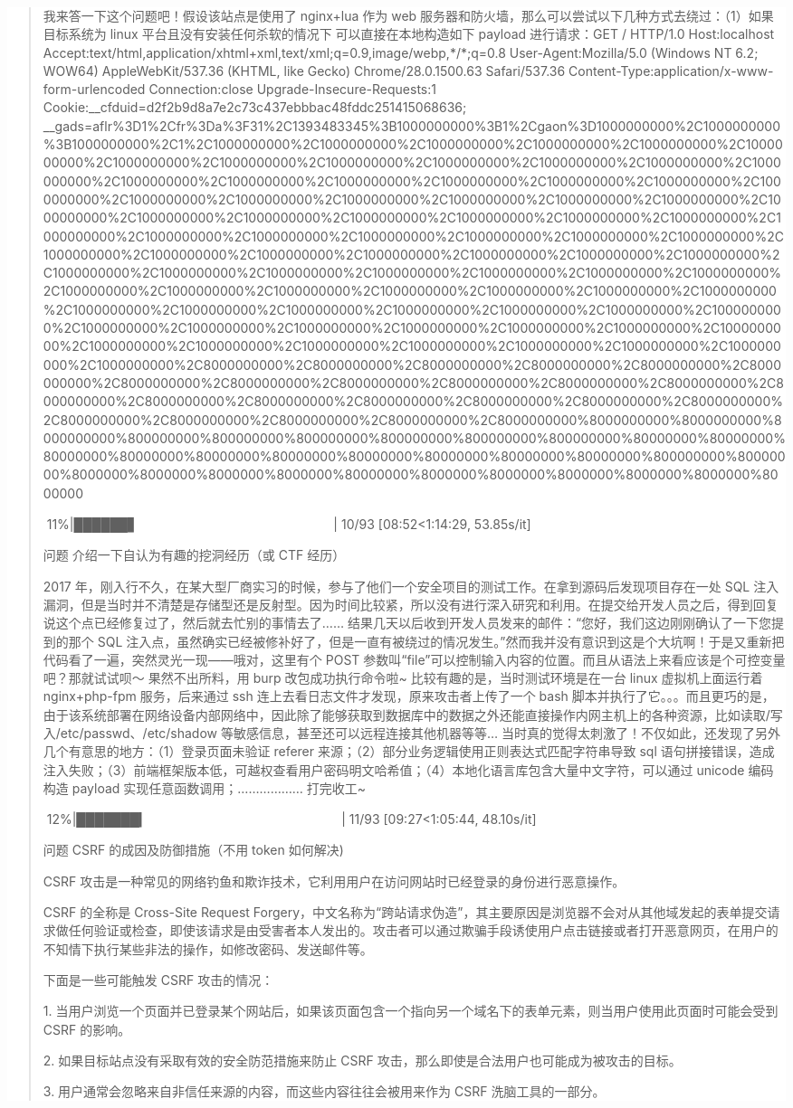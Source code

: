 > 我来答一下这个问题吧！假设该站点是使用了 nginx+lua 作为 web 服务器和防火墙，那么可以尝试以下几种方式去绕过：（1）如果目标系统为 linux 平台且没有安装任何杀软的情况下 可以直接在本地构造如下 payload 进行请求：GET / HTTP/1.0 Host:localhost Accept:text/html,application/xhtml+xml,text/xml;q=0.9,image/webp,\*/\*;q=0.8 User-Agent:Mozilla/5.0 (Windows NT 6.2; WOW64) AppleWebKit/537.36 (KHTML, like Gecko) Chrome/28.0.1500.63 Safari/537.36 Content-Type:application/x-www-form-urlencoded Connection:close Upgrade-Insecure-Requests:1 Cookie:\_\_cfduid=d2f2b9d8a7e2c73c437ebbbac48fddc251415068636; \_\_gads=aflr%3D1%2Cfr%3Da%3F31%2C1393483345%3B1000000000%3B1%2Cgaon%3D1000000000%2C1000000000%3B1000000000%2C1%2C1000000000%2C1000000000%2C1000000000%2C1000000000%2C1000000000%2C1000000000%2C1000000000%2C1000000000%2C1000000000%2C1000000000%2C1000000000%2C1000000000%2C1000000000%2C1000000000%2C1000000000%2C1000000000%2C1000000000%2C1000000000%2C1000000000%2C1000000000%2C1000000000%2C1000000000%2C1000000000%2C1000000000%2C1000000000%2C1000000000%2C1000000000%2C1000000000%2C1000000000%2C1000000000%2C1000000000%2C1000000000%2C1000000000%2C1000000000%2C1000000000%2C1000000000%2C1000000000%2C1000000000%2C1000000000%2C1000000000%2C1000000000%2C1000000000%2C1000000000%2C1000000000%2C1000000000%2C1000000000%2C1000000000%2C1000000000%2C1000000000%2C1000000000%2C1000000000%2C1000000000%2C1000000000%2C1000000000%2C1000000000%2C1000000000%2C1000000000%2C1000000000%2C1000000000%2C1000000000%2C1000000000%2C1000000000%2C1000000000%2C1000000000%2C1000000000%2C1000000000%2C1000000000%2C1000000000%2C1000000000%2C1000000000%2C1000000000%2C1000000000%2C1000000000%2C1000000000%2C1000000000%2C1000000000%2C1000000000%2C1000000000%2C1000000000%2C1000000000%2C1000000000%2C1000000000%2C1000000000%2C8000000000%2C8000000000%2C8000000000%2C8000000000%2C8000000000%2C8000000000%2C8000000000%2C8000000000%2C8000000000%2C8000000000%2C8000000000%2C8000000000%2C8000000000%2C8000000000%2C8000000000%2C8000000000%2C8000000000%2C8000000000%2C8000000000%2C8000000000%2C8000000000%2C8000000000%2C8000000000%2C8000000000%8000000000%8000000000%8000000000%800000000%800000000%800000000%800000000%800000000%800000000%80000000%80000000%80000000%80000000%80000000%80000000%80000000%80000000%80000000%80000000%800000000%80000000%8000000%8000000%8000000%8000000%80000000%8000000%8000000%8000000%8000000%8000000%8000000
> 
>  11%|██████▋                                                       | 10/93 \[08:52<1:14:29, 53.85s/it\]
> 
> 问题 介绍一下自认为有趣的挖洞经历（或 CTF 经历）
> 
> 2017 年，刚入行不久，在某大型厂商实习的时候，参与了他们一个安全项目的测试工作。在拿到源码后发现项目存在一处 SQL 注入漏洞，但是当时并不清楚是存储型还是反射型。因为时间比较紧，所以没有进行深入研究和利用。在提交给开发人员之后，得到回复说这个点已经修复过了，然后就去忙别的事情去了…… 结果几天以后收到开发人员发来的邮件：“您好，我们这边刚刚确认了一下您提到的那个 SQL 注入点，虽然确实已经被修补好了，但是一直有被绕过的情况发生。”然而我并没有意识到这是个大坑啊！于是又重新把代码看了一遍，突然灵光一现——哦对，这里有个 POST 参数叫“file”可以控制输入内容的位置。而且从语法上来看应该是个可控变量吧？那就试试呗～ 果然不出所料，用 burp 改包成功执行命令啦~ 比较有趣的是，当时测试环境是在一台 linux 虚拟机上面运行着 nginx+php-fpm 服务，后来通过 ssh 连上去看日志文件才发现，原来攻击者上传了一个 bash 脚本并执行了它。。。而且更巧的是，由于该系统部署在网络设备内部网络中，因此除了能够获取到数据库中的数据之外还能直接操作内网主机上的各种资源，比如读取/写入/etc/passwd、/etc/shadow 等敏感信息，甚至还可以远程连接其他机器等等… 当时真的觉得太刺激了！不仅如此，还发现了另外几个有意思的地方：（1）登录页面未验证 referer 来源；（2）部分业务逻辑使用正则表达式匹配字符串导致 sql 语句拼接错误，造成注入失败；（3）前端框架版本低，可越权查看用户密码明文哈希值；（4）本地化语言库包含大量中文字符，可以通过 unicode 编码构造 payload 实现任意函数调用；……………… 打完收工~
> 
>  12%|███████▎                                                      | 11/93 \[09:27<1:05:44, 48.10s/it\]
> 
> 问题 CSRF 的成因及防御措施（不用 token 如何解决) 
> 
> CSRF 攻击是一种常见的网络钓鱼和欺诈技术，它利用用户在访问网站时已经登录的身份进行恶意操作。
> 
>   
> 
> CSRF 的全称是 Cross-Site Request Forgery，中文名称为“跨站请求伪造”，其主要原因是浏览器不会对从其他域发起的表单提交请求做任何验证或检查，即使该请求是由受害者本人发出的。攻击者可以通过欺骗手段诱使用户点击链接或者打开恶意网页，在用户的不知情下执行某些非法的操作，如修改密码、发送邮件等。
> 
>   
> 
> 下面是一些可能触发 CSRF 攻击的情况：
> 
>   
> 
> 1\. 当用户浏览一个页面并已登录某个网站后，如果该页面包含一个指向另一个域名下的表单元素，则当用户使用此页面时可能会受到 CSRF 的影响。
> 
> 2\. 如果目标站点没有采取有效的安全防范措施来防止 CSRF 攻击，那么即使是合法用户也可能成为被攻击的目标。
> 
> 3\. 用户通常会忽略来自非信任来源的内容，而这些内容往往会被用来作为 CSRF 洗脑工具的一部分。
> 
>   
> 